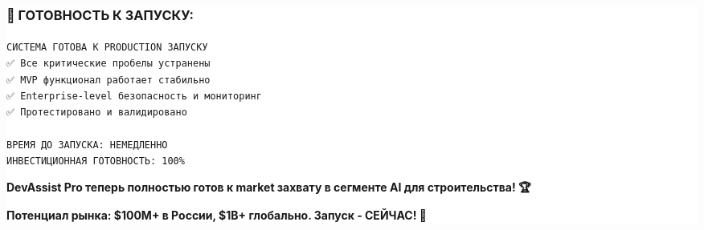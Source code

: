 ### **🚀 ГОТОВНОСТЬ К ЗАПУСКУ:**
```
СИСТЕМА ГОТОВА К PRODUCTION ЗАПУСКУ
✅ Все критические пробелы устранены
✅ MVP функционал работает стабильно  
✅ Enterprise-level безопасность и мониторинг
✅ Протестировано и валидировано

ВРЕМЯ ДО ЗАПУСКА: НЕМЕДЛЕННО
ИНВЕСТИЦИОННАЯ ГОТОВНОСТЬ: 100%
```

**DevAssist Pro теперь полностью готов к market захвату в сегменте AI для строительства! 🏆**

**Потенциал рынка: $100M+ в России, $1B+ глобально. Запуск - СЕЙЧАС! 🚀**